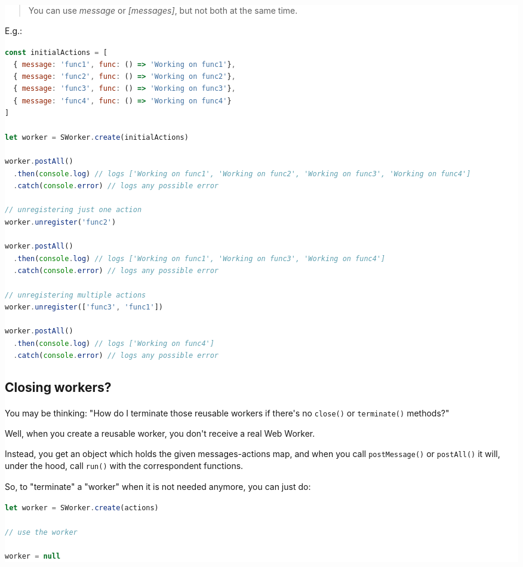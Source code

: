 >You can use _message_ or _[messages]_, but not both at the same time.

E.g.:

```javascript
const initialActions = [
  { message: 'func1', func: () => 'Working on func1'},
  { message: 'func2', func: () => 'Working on func2'},
  { message: 'func3', func: () => 'Working on func3'},
  { message: 'func4', func: () => 'Working on func4'}
]

let worker = SWorker.create(initialActions)

worker.postAll()
  .then(console.log) // logs ['Working on func1', 'Working on func2', 'Working on func3', 'Working on func4']
  .catch(console.error) // logs any possible error

// unregistering just one action
worker.unregister('func2')

worker.postAll()
  .then(console.log) // logs ['Working on func1', 'Working on func3', 'Working on func4']
  .catch(console.error) // logs any possible error

// unregistering multiple actions
worker.unregister(['func3', 'func1'])

worker.postAll()
  .then(console.log) // logs ['Working on func4']
  .catch(console.error) // logs any possible error
```

## Closing workers?

You may be thinking: "How do I terminate those reusable workers if there's no `close()` or `terminate()` methods?"

Well, when you create a reusable worker, you don't receive a real Web Worker.

Instead, you get an object which holds the given messages-actions map, and when you call `postMessage()` or `postAll()` it will, under the hood, call `run()` with the correspondent functions.

So, to "terminate" a "worker" when it is not needed anymore, you can just do:

```javascript
let worker = SWorker.create(actions)

// use the worker

worker = null
```

